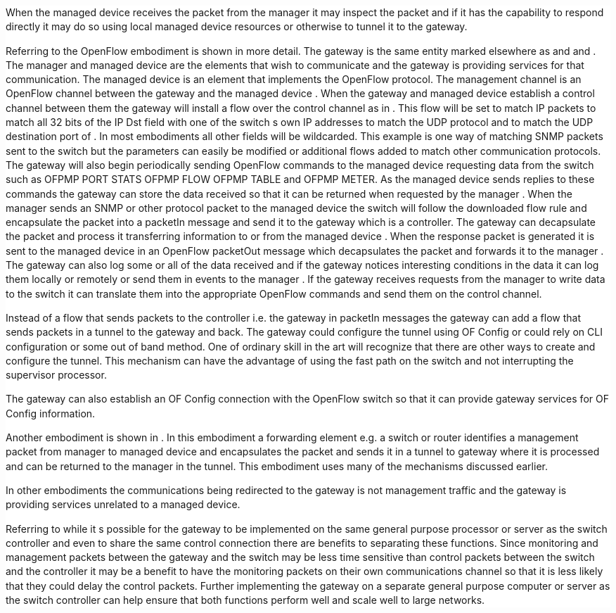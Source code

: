 When the managed device receives the packet from the manager it may inspect the packet and if it has the capability to respond directly it may do so using local managed device resources or otherwise to tunnel it to the gateway.

Referring to the OpenFlow embodiment is shown in more detail. The gateway is the same entity marked elsewhere as and and . The manager and managed device are the elements that wish to communicate and the gateway is providing services for that communication. The managed device is an element that implements the OpenFlow protocol. The management channel is an OpenFlow channel between the gateway and the managed device . When the gateway and managed device establish a control channel between them the gateway will install a flow over the control channel as in . This flow will be set to match IP packets to match all 32 bits of the IP Dst field with one of the switch s own IP addresses to match the UDP protocol and to match the UDP destination port of . In most embodiments all other fields will be wildcarded. This example is one way of matching SNMP packets sent to the switch but the parameters can easily be modified or additional flows added to match other communication protocols. The gateway will also begin periodically sending OpenFlow commands to the managed device requesting data from the switch such as OFPMP PORT STATS OFPMP FLOW OFPMP TABLE and OFPMP METER. As the managed device sends replies to these commands the gateway can store the data received so that it can be returned when requested by the manager . When the manager sends an SNMP or other protocol packet to the managed device the switch will follow the downloaded flow rule and encapsulate the packet into a packetIn message and send it to the gateway which is a controller. The gateway can decapsulate the packet and process it transferring information to or from the managed device . When the response packet is generated it is sent to the managed device in an OpenFlow packetOut message which decapsulates the packet and forwards it to the manager . The gateway can also log some or all of the data received and if the gateway notices interesting conditions in the data it can log them locally or remotely or send them in events to the manager . If the gateway receives requests from the manager to write data to the switch it can translate them into the appropriate OpenFlow commands and send them on the control channel.

Instead of a flow that sends packets to the controller i.e. the gateway in packetIn messages the gateway can add a flow that sends packets in a tunnel to the gateway and back. The gateway could configure the tunnel using OF Config or could rely on CLI configuration or some out of band method. One of ordinary skill in the art will recognize that there are other ways to create and configure the tunnel. This mechanism can have the advantage of using the fast path on the switch and not interrupting the supervisor processor.

The gateway can also establish an OF Config connection with the OpenFlow switch so that it can provide gateway services for OF Config information.

Another embodiment is shown in . In this embodiment a forwarding element e.g. a switch or router identifies a management packet from manager to managed device and encapsulates the packet and sends it in a tunnel to gateway where it is processed and can be returned to the manager in the tunnel. This embodiment uses many of the mechanisms discussed earlier.

In other embodiments the communications being redirected to the gateway is not management traffic and the gateway is providing services unrelated to a managed device.

Referring to while it s possible for the gateway to be implemented on the same general purpose processor or server as the switch controller and even to share the same control connection there are benefits to separating these functions. Since monitoring and management packets between the gateway and the switch may be less time sensitive than control packets between the switch and the controller it may be a benefit to have the monitoring packets on their own communications channel so that it is less likely that they could delay the control packets. Further implementing the gateway on a separate general purpose computer or server as the switch controller can help ensure that both functions perform well and scale well to large networks.
